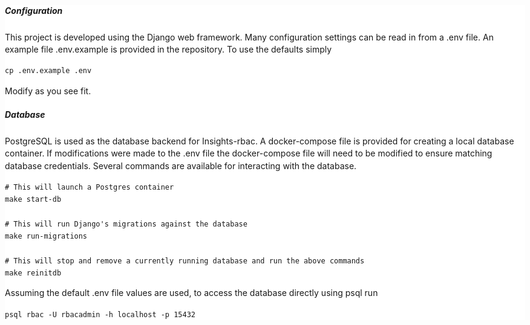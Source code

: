 ##### Configuration

This project is developed using the Django web framework. Many
configuration settings can be read in from a .env file. An example file
.env.example is provided in the repository. To use the defaults simply

<div class="highlight-default notranslate">

<div class="highlight">

    cp .env.example .env

</div>

</div>

Modify as you see fit.

</div>

<div id="database" class="section">

##### Database

PostgreSQL is used as the database backend for Insights-rbac. A
docker-compose file is provided for creating a local database container.
If modifications were made to the .env file the docker-compose file will
need to be modified to ensure matching database credentials. Several
commands are available for interacting with the database.

<div class="highlight-default notranslate">

<div class="highlight">

    # This will launch a Postgres container
    make start-db
    
    # This will run Django's migrations against the database
    make run-migrations
    
    # This will stop and remove a currently running database and run the above commands
    make reinitdb

</div>

</div>

Assuming the default .env file values are used, to access the database
directly using psql run

<div class="highlight-default notranslate">

<div class="highlight">

    psql rbac -U rbacadmin -h localhost -p 15432
